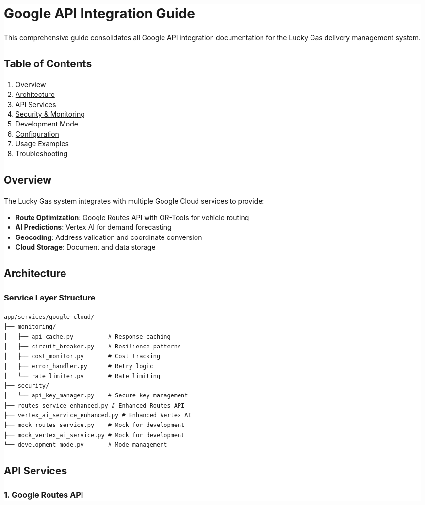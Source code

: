 # Google API Integration Guide

This comprehensive guide consolidates all Google API integration documentation for the Lucky Gas delivery management system.

## Table of Contents

1. [Overview](#overview)
2. [Architecture](#architecture)
3. [API Services](#api-services)
4. [Security & Monitoring](#security--monitoring)
5. [Development Mode](#development-mode)
6. [Configuration](#configuration)
7. [Usage Examples](#usage-examples)
8. [Troubleshooting](#troubleshooting)

## Overview

The Lucky Gas system integrates with multiple Google Cloud services to provide:
- **Route Optimization**: Google Routes API with OR-Tools for vehicle routing
- **AI Predictions**: Vertex AI for demand forecasting
- **Geocoding**: Address validation and coordinate conversion
- **Cloud Storage**: Document and data storage

## Architecture

### Service Layer Structure

```
app/services/google_cloud/
├── monitoring/
│   ├── api_cache.py          # Response caching
│   ├── circuit_breaker.py    # Resilience patterns
│   ├── cost_monitor.py       # Cost tracking
│   ├── error_handler.py      # Retry logic
│   └── rate_limiter.py       # Rate limiting
├── security/
│   └── api_key_manager.py    # Secure key management
├── routes_service_enhanced.py # Enhanced Routes API
├── vertex_ai_service_enhanced.py # Enhanced Vertex AI
├── mock_routes_service.py    # Mock for development
├── mock_vertex_ai_service.py # Mock for development
└── development_mode.py       # Mode management
```

## API Services

### 1. Google Routes API
